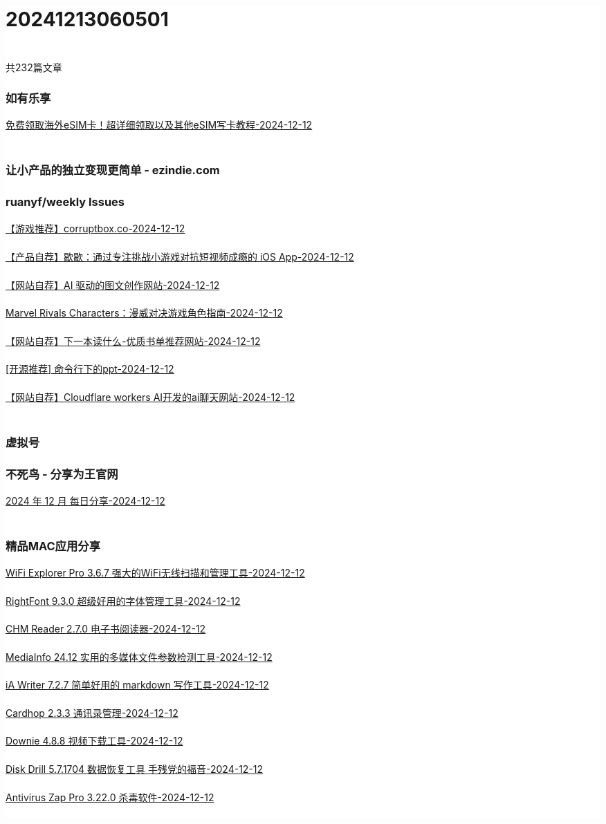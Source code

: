 <h1>20241213060501</h1><br/>共232篇文章






###  如有乐享

<a target=_blank rel=nofollow href="https://51.ruyo.net/18809.html" >免费领取海外eSIM卡！超详细领取以及其他eSIM写卡教程-2024-12-12</a><br/><br/>





###  让小产品的独立变现更简单 - ezindie.com







###  ruanyf/weekly Issues

<a target=_blank rel=nofollow href="https://github.com/ruanyf/weekly/issues/5711" >【游戏推荐】corruptbox.co-2024-12-12</a><br/><br/><a target=_blank rel=nofollow href="https://github.com/ruanyf/weekly/issues/5710" >【产品自荐】歇歇：通过专注挑战小游戏对抗短视频成瘾的 iOS App-2024-12-12</a><br/><br/><a target=_blank rel=nofollow href="https://github.com/ruanyf/weekly/issues/5709" >【网站自荐】AI 驱动的图文创作网站-2024-12-12</a><br/><br/><a target=_blank rel=nofollow href="https://github.com/ruanyf/weekly/issues/5708" >Marvel Rivals Characters：漫威对决游戏角色指南-2024-12-12</a><br/><br/><a target=_blank rel=nofollow href="https://github.com/ruanyf/weekly/issues/5707" >【网站自荐】下一本读什么-优质书单推荐网站-2024-12-12</a><br/><br/><a target=_blank rel=nofollow href="https://github.com/ruanyf/weekly/issues/5706" >[开源推荐] 命令行下的ppt-2024-12-12</a><br/><br/><a target=_blank rel=nofollow href="https://github.com/ruanyf/weekly/issues/5705" >【网站自荐】Cloudflare workers AI开发的ai聊天网站-2024-12-12</a><br/><br/>





###  虚拟号











###  不死鸟 - 分享为王官网

<a target=_blank rel=nofollow href="https://iui.su/192/" >2024 年 12 月 每日分享-2024-12-12</a><br/><br/>





###  精品MAC应用分享

<a target=_blank rel=nofollow href="https://xclient.info/s/wifi-explorer-pro.html" >WiFi Explorer Pro 3.6.7 强大的WiFi无线扫描和管理工具-2024-12-12</a><br/><br/><a target=_blank rel=nofollow href="https://xclient.info/s/rightfont.html" >RightFont 9.3.0 超级好用的字体管理工具-2024-12-12</a><br/><br/><a target=_blank rel=nofollow href="https://xclient.info/s/chm-reader.html" >CHM Reader 2.7.0 电子书阅读器-2024-12-12</a><br/><br/><a target=_blank rel=nofollow href="https://xclient.info/s/mediainfo.html" >MediaInfo 24.12 实用的多媒体文件参数检测工具-2024-12-12</a><br/><br/><a target=_blank rel=nofollow href="https://xclient.info/s/ia-writer.html" >iA Writer 7.2.7 简单好用的 markdown 写作工具-2024-12-12</a><br/><br/><a target=_blank rel=nofollow href="https://xclient.info/s/cardhop.html" >Cardhop 2.3.3 通讯录管理-2024-12-12</a><br/><br/><a target=_blank rel=nofollow href="https://xclient.info/s/downie.html" >Downie 4.8.8 视频下载工具-2024-12-12</a><br/><br/><a target=_blank rel=nofollow href="https://xclient.info/s/disk-drill.html" >Disk Drill 5.7.1704 数据恢复工具 手残党的福音-2024-12-12</a><br/><br/><a target=_blank rel=nofollow href="https://xclient.info/s/antivirus-zap-pro.html" >Antivirus Zap Pro 3.22.0 杀毒软件-2024-12-12</a><br/><br/>
